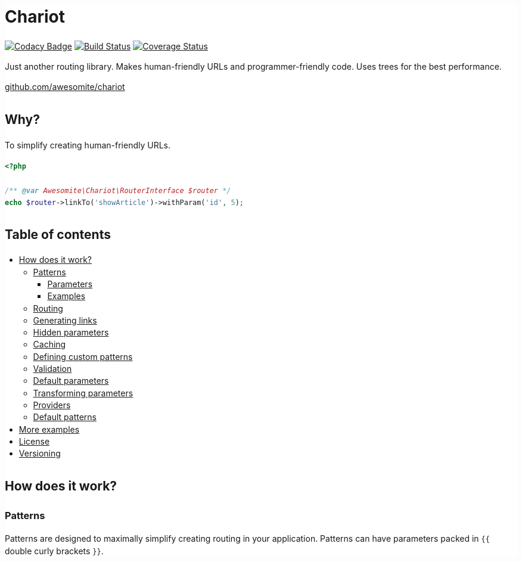 # Chariot

[![Codacy Badge](https://api.codacy.com/project/badge/Grade/ca2c76b33b5042d49658105bc5b63075)](https://www.codacy.com/app/awesomite/chariot?utm_source=github.com&amp;utm_medium=referral&amp;utm_content=awesomite/chariot&amp;utm_campaign=Badge_Grade)
[![Build Status](https://travis-ci.org/awesomite/chariot.svg?branch=master)](https://travis-ci.org/awesomite/chariot)
[![Coverage Status](https://coveralls.io/repos/github/awesomite/chariot/badge.svg?branch=master)](https://coveralls.io/github/awesomite/chariot?branch=master)

Just another routing library. Makes human-friendly URLs and programmer-friendly code.
Uses trees for the best performance.

[github.com/awesomite/chariot](https://github.com/awesomite/chariot)

## Why?

To simplify creating human-friendly URLs.

```php
<?php

/** @var Awesomite\Chariot\RouterInterface $router */
echo $router->linkTo('showArticle')->withParam('id', 5);
```

## Table of contents
* [How does it work?](#how-does-it-work)
    * [Patterns](#patterns)
      * [Parameters](#parameters)
      * [Examples](#examples)
    * [Routing](#routing)
    * [Generating links](#generating-links)
    * [Hidden parameters](#hidden-parameters)
    * [Caching](#caching)
    * [Defining custom patterns](#defining-custom-patterns)
    * [Validation](#validation)
    * [Default parameters](#default-parameters)
    * [Transforming parameters](#transforming-parameters)
    * [Providers](#providers)
    * [Default patterns](#default-patterns)
 * [More examples](#more-examples)
 * [License](#license)
 * [Versioning](#versioning)

## How does it work?

### Patterns

Patterns are designed to maximally simplify creating routing in your application.
Patterns can have parameters packed in `{{` double curly brackets `}}`.
